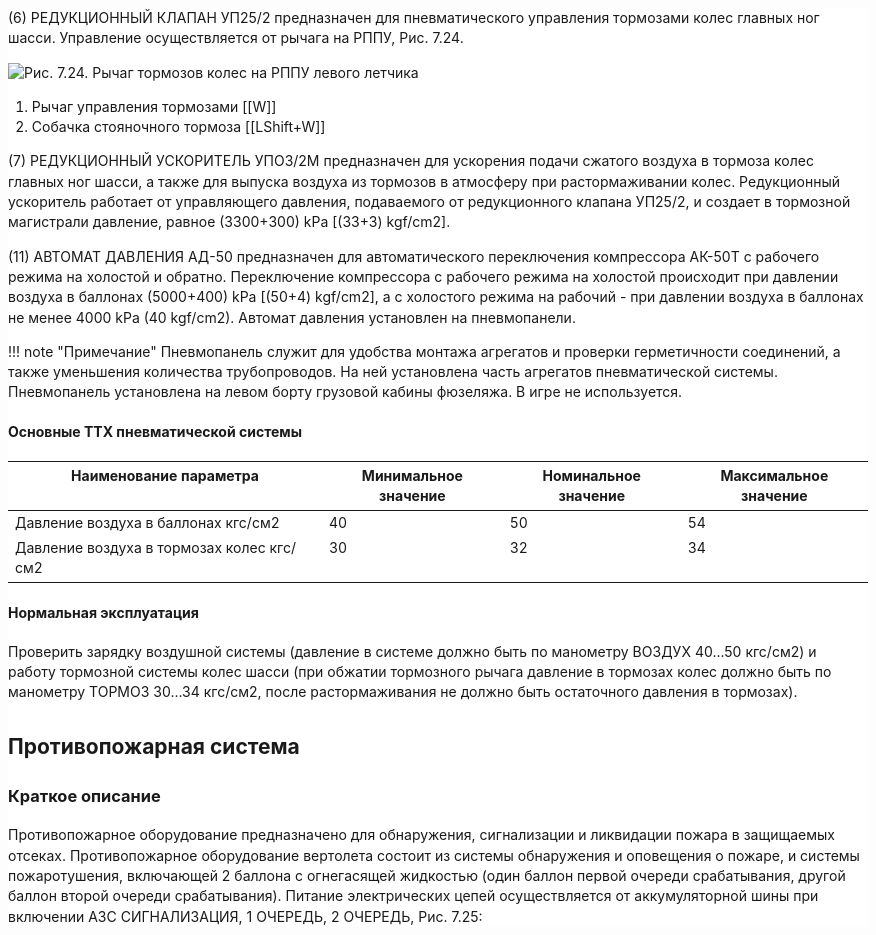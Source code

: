 (6) РЕДУКЦИОННЫЙ КЛАПАН УП25/2 предназначен для пневматического управления
тормозами колес главных ног шасси. Управление осуществляется от рычага на
РППУ, Рис. 7.24.

![Рис. 7.24. Рычаг тормозов колес на РППУ левого летчика](img/mi-169-1006-transp.png)

1. Рычаг управления тормозами  [[W]]
2. Собачка стояночного тормоза  [[LShift+W]]

 (7) РЕДУКЦИОННЫЙ УСКОРИТЕЛЬ УПО3/2М предназначен для ускорения подачи
сжатого воздуха в тормоза колес главных ног шасси, а также для выпуска
воздуха из тормозов в атмосферу при растормаживании колес. Редукционный
ускоритель работает от управляющего давления, подаваемого от
редукционного клапана УП25/2, и создает в тормозной магистрали давление,
равное (3300+300) kPa [(33+3) kgf/сm2].

(11) АВТОМАТ ДАВЛЕНИЯ АД-50 предназначен для автоматического переключения
компрессора АК-50Т с рабочего режима на холостой и обратно. Переключение
компрессора с рабочего режима на холостой происходит при давлении воздуха
в баллонах (5000+400) kPa [(50+4) kgf/сm2], а с холостого режима на рабочий -
при давлении воздуха в баллонах не менее 4000 kPa (40 kgf/сm2). Автомат
давления установлен на пневмопанели.

!!! note "Примечание"
	Пневмопанель служит для удобства монтажа агрегатов и проверки герметичности
    соединений, а также уменьшения количества трубопроводов. На ней установлена часть
    агрегатов пневматической системы. Пневмопанель установлена на левом борту грузовой
    кабины фюзеляжа. В игре не используется.

#### Основные ТТХ пневматической системы

Наименование параметра|Минимальное значение| Номинальное значение | Максимальное значение
------------|------------|------------|------------
Давление воздуха в баллонах кгс/см2| 40| 50 |54
Давление воздуха в тормозах колес кгс/см2| 30 |32| 34

#### Нормальная эксплуатация

Проверить зарядку воздушной системы (давление в системе должно быть по
манометру ВОЗДУХ 40...50 кгс/см2) и работу тормозной системы колес шасси
(при обжатии тормозного рычага давление в тормозах колес должно быть по
манометру ТОРМОЗ 30...34 кгс/см2, после растормаживания не должно быть
остаточного давления в тормозах).

## Противопожарная система

### Краткое описание

Противопожарное оборудование предназначено для обнаружения,
сигнализации и ликвидации пожара в защищаемых отсеках. Противопожарное
оборудование вертолета состоит из системы обнаружения и оповещения о
пожаре, и системы пожаротушения, включающей 2 баллона с огнегасящей
жидкостью (один баллон первой очереди срабатывания, другой баллон второй
очереди срабатывания). Питание электрических цепей осуществляется от
аккумуляторной шины при включении АЗС СИГНАЛИЗАЦИЯ, 1 ОЧЕРЕДЬ, 2
ОЧЕРЕДЬ, Рис. 7.25:
